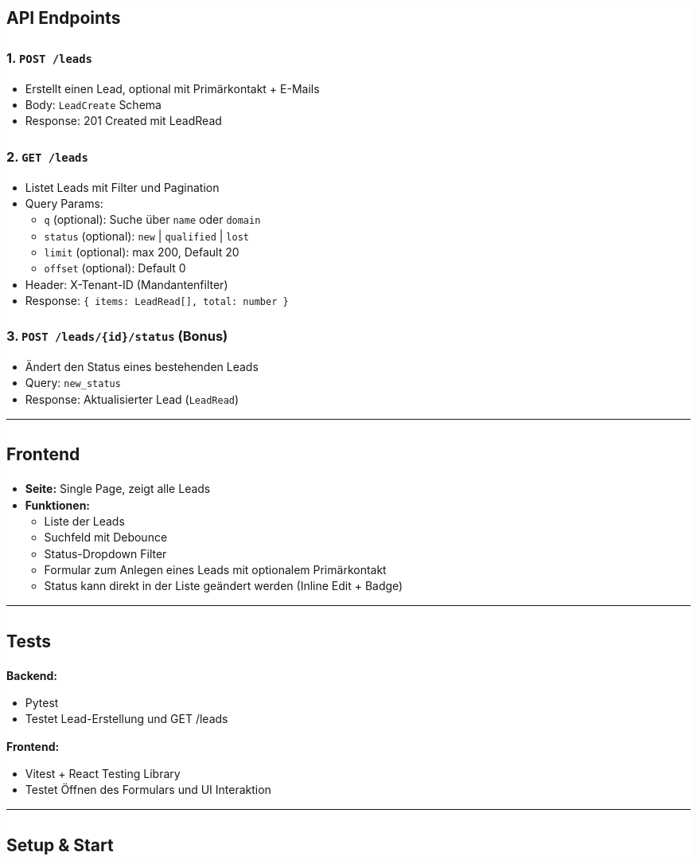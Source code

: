 
## API Endpoints

### 1. `POST /leads`
- Erstellt einen Lead, optional mit Primärkontakt + E-Mails  
- Body: `LeadCreate` Schema
- Response: 201 Created mit LeadRead

### 2. `GET /leads`
- Listet Leads mit Filter und Pagination
- Query Params:
  - `q` (optional): Suche über `name` oder `domain`
  - `status` (optional): `new` | `qualified` | `lost`
  - `limit` (optional): max 200, Default 20
  - `offset` (optional): Default 0
- Header: X-Tenant-ID (Mandantenfilter)
- Response: `{ items: LeadRead[], total: number }`

### 3. `POST /leads/{id}/status` (Bonus)
- Ändert den Status eines bestehenden Leads  
- Query: `new_status`  
- Response: Aktualisierter Lead (`LeadRead`)

---

## Frontend

- **Seite:** Single Page, zeigt alle Leads  
- **Funktionen:**  
  - Liste der Leads  
  - Suchfeld mit Debounce  
  - Status-Dropdown Filter  
  - Formular zum Anlegen eines Leads mit optionalem Primärkontakt  
  - Status kann direkt in der Liste geändert werden (Inline Edit + Badge)  

---

## Tests

**Backend:**  
- Pytest  
- Testet Lead-Erstellung und GET /leads  

**Frontend:**  
- Vitest + React Testing Library  
- Testet Öffnen des Formulars und UI Interaktion  

---

## Setup & Start
